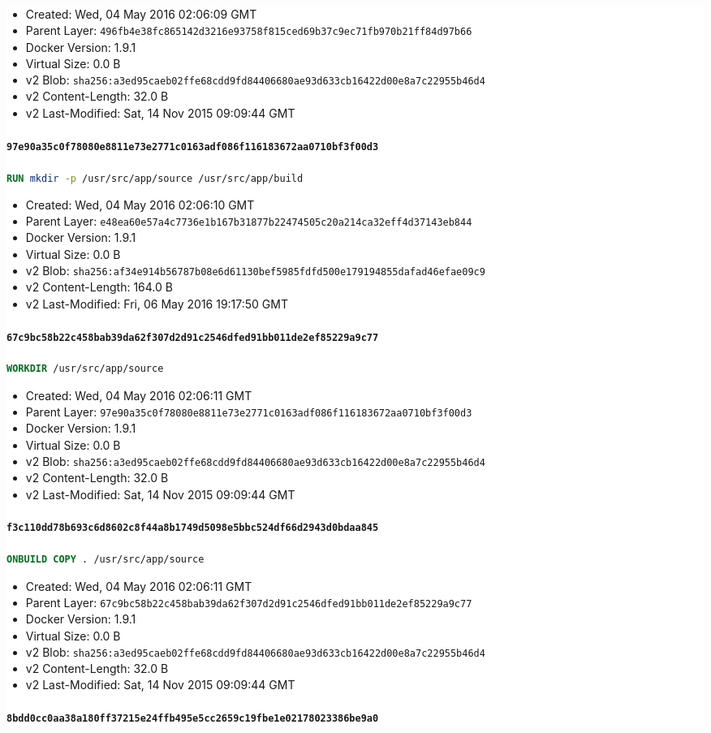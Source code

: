 -	Created: Wed, 04 May 2016 02:06:09 GMT
-	Parent Layer: `496fb4e38fc865142d3216e93758f815ced69b37c9ec71fb970b21ff84d97b66`
-	Docker Version: 1.9.1
-	Virtual Size: 0.0 B
-	v2 Blob: `sha256:a3ed95caeb02ffe68cdd9fd84406680ae93d633cb16422d00e8a7c22955b46d4`
-	v2 Content-Length: 32.0 B
-	v2 Last-Modified: Sat, 14 Nov 2015 09:09:44 GMT

#### `97e90a35c0f78080e8811e73e2771c0163adf086f116183672aa0710bf3f00d3`

```dockerfile
RUN mkdir -p /usr/src/app/source /usr/src/app/build
```

-	Created: Wed, 04 May 2016 02:06:10 GMT
-	Parent Layer: `e48ea60e57a4c7736e1b167b31877b22474505c20a214ca32eff4d37143eb844`
-	Docker Version: 1.9.1
-	Virtual Size: 0.0 B
-	v2 Blob: `sha256:af34e914b56787b08e6d61130bef5985fdfd500e179194855dafad46efae09c9`
-	v2 Content-Length: 164.0 B
-	v2 Last-Modified: Fri, 06 May 2016 19:17:50 GMT

#### `67c9bc58b22c458bab39da62f307d2d91c2546dfed91bb011de2ef85229a9c77`

```dockerfile
WORKDIR /usr/src/app/source
```

-	Created: Wed, 04 May 2016 02:06:11 GMT
-	Parent Layer: `97e90a35c0f78080e8811e73e2771c0163adf086f116183672aa0710bf3f00d3`
-	Docker Version: 1.9.1
-	Virtual Size: 0.0 B
-	v2 Blob: `sha256:a3ed95caeb02ffe68cdd9fd84406680ae93d633cb16422d00e8a7c22955b46d4`
-	v2 Content-Length: 32.0 B
-	v2 Last-Modified: Sat, 14 Nov 2015 09:09:44 GMT

#### `f3c110dd78b693c6d8602c8f44a8b1749d5098e5bbc524df66d2943d0bdaa845`

```dockerfile
ONBUILD COPY . /usr/src/app/source
```

-	Created: Wed, 04 May 2016 02:06:11 GMT
-	Parent Layer: `67c9bc58b22c458bab39da62f307d2d91c2546dfed91bb011de2ef85229a9c77`
-	Docker Version: 1.9.1
-	Virtual Size: 0.0 B
-	v2 Blob: `sha256:a3ed95caeb02ffe68cdd9fd84406680ae93d633cb16422d00e8a7c22955b46d4`
-	v2 Content-Length: 32.0 B
-	v2 Last-Modified: Sat, 14 Nov 2015 09:09:44 GMT

#### `8bdd0cc0aa38a180ff37215e24ffb495e5cc2659c19fbe1e02178023386be9a0`
